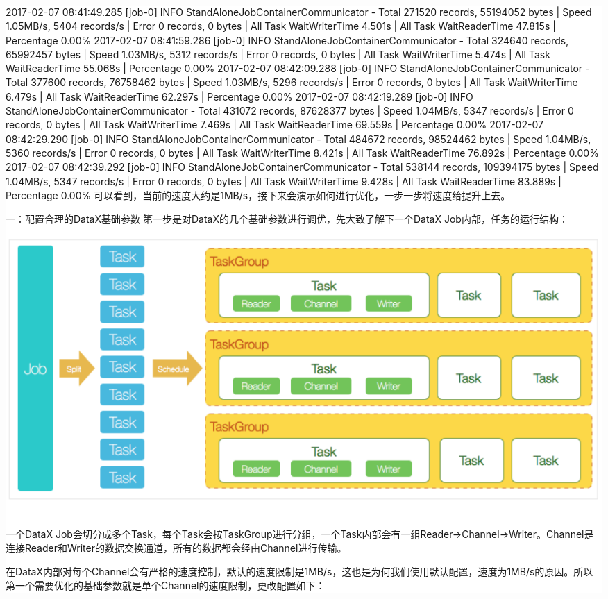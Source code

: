 2017-02-07 08:41:49.285 [job-0] INFO  StandAloneJobContainerCommunicator - Total 271520 records, 55194052 bytes | Speed 1.05MB/s, 5404 records/s | Error 0 records, 0 bytes |  All Task WaitWriterTime 4.501s |  All Task WaitReaderTime 47.815s | Percentage 0.00%
2017-02-07 08:41:59.286 [job-0] INFO  StandAloneJobContainerCommunicator - Total 324640 records, 65992457 bytes | Speed 1.03MB/s, 5312 records/s | Error 0 records, 0 bytes |  All Task WaitWriterTime 5.474s |  All Task WaitReaderTime 55.068s | Percentage 0.00%
2017-02-07 08:42:09.288 [job-0] INFO  StandAloneJobContainerCommunicator - Total 377600 records, 76758462 bytes | Speed 1.03MB/s, 5296 records/s | Error 0 records, 0 bytes |  All Task WaitWriterTime 6.479s |  All Task WaitReaderTime 62.297s | Percentage 0.00%
2017-02-07 08:42:19.289 [job-0] INFO  StandAloneJobContainerCommunicator - Total 431072 records, 87628377 bytes | Speed 1.04MB/s, 5347 records/s | Error 0 records, 0 bytes |  All Task WaitWriterTime 7.469s |  All Task WaitReaderTime 69.559s | Percentage 0.00%
2017-02-07 08:42:29.290 [job-0] INFO  StandAloneJobContainerCommunicator - Total 484672 records, 98524462 bytes | Speed 1.04MB/s, 5360 records/s | Error 0 records, 0 bytes |  All Task WaitWriterTime 8.421s |  All Task WaitReaderTime 76.892s | Percentage 0.00%
2017-02-07 08:42:39.292 [job-0] INFO  StandAloneJobContainerCommunicator - Total 538144 records, 109394175 bytes | Speed 1.04MB/s, 5347 records/s | Error 0 records, 0 bytes |  All Task WaitWriterTime 9.428s |  All Task WaitReaderTime 83.889s | Percentage 0.00%
可以看到，当前的速度大约是1MB/s，接下来会演示如何进行优化，一步一步将速度给提升上去。

一：配置合理的DataX基础参数
第一步是对DataX的几个基础参数进行调优，先大致了解下一个DataX Job内部，任务的运行结构：

<div style="text-align:center" align="center">
<img src="/images/使用DataX同步MaxCompute数据到TableStore（原OTS）优化指南2.png" align="center" />
</div>
</br>

一个DataX Job会切分成多个Task，每个Task会按TaskGroup进行分组，一个Task内部会有一组Reader->Channel->Writer。Channel是连接Reader和Writer的数据交换通道，所有的数据都会经由Channel进行传输。

在DataX内部对每个Channel会有严格的速度控制，默认的速度限制是1MB/s，这也是为何我们使用默认配置，速度为1MB/s的原因。所以第一个需要优化的基础参数就是单个Channel的速度限制，更改配置如下：
